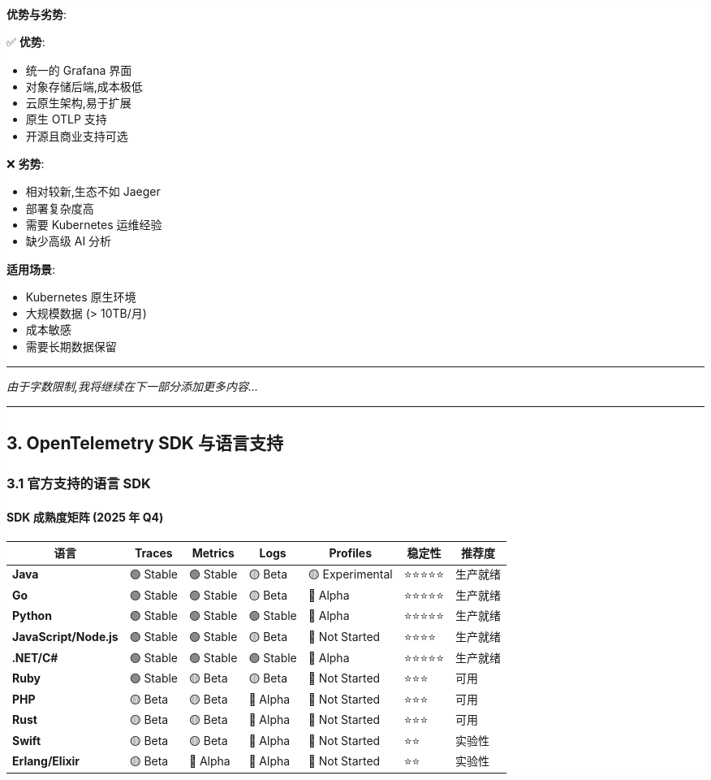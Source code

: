 **优势与劣势**:

✅ **优势**:

- 统一的 Grafana 界面
- 对象存储后端,成本极低
- 云原生架构,易于扩展
- 原生 OTLP 支持
- 开源且商业支持可选

❌ **劣势**:

- 相对较新,生态不如 Jaeger
- 部署复杂度高
- 需要 Kubernetes 运维经验
- 缺少高级 AI 分析

**适用场景**:

- Kubernetes 原生环境
- 大规模数据 (> 10TB/月)
- 成本敏感
- 需要长期数据保留

---

*由于字数限制,我将继续在下一部分添加更多内容...*

---

## 3. OpenTelemetry SDK 与语言支持

### 3.1 官方支持的语言 SDK

#### SDK 成熟度矩阵 (2025 年 Q4)

| 语言 | Traces | Metrics | Logs | Profiles | 稳定性 | 推荐度 |
|------|--------|---------|------|----------|--------|--------|
| **Java** | 🟢 Stable | 🟢 Stable | 🟡 Beta | 🟡 Experimental | ⭐⭐⭐⭐⭐ | 生产就绪 |
| **Go** | 🟢 Stable | 🟢 Stable | 🟡 Beta | 🔴 Alpha | ⭐⭐⭐⭐⭐ | 生产就绪 |
| **Python** | 🟢 Stable | 🟢 Stable | 🟢 Stable | 🔴 Alpha | ⭐⭐⭐⭐⭐ | 生产就绪 |
| **JavaScript/Node.js** | 🟢 Stable | 🟢 Stable | 🟡 Beta | 🔴 Not Started | ⭐⭐⭐⭐ | 生产就绪 |
| **.NET/C#** | 🟢 Stable | 🟢 Stable | 🟢 Stable | 🔴 Alpha | ⭐⭐⭐⭐⭐ | 生产就绪 |
| **Ruby** | 🟢 Stable | 🟡 Beta | 🟡 Beta | 🔴 Not Started | ⭐⭐⭐ | 可用 |
| **PHP** | 🟡 Beta | 🟡 Beta | 🔴 Alpha | 🔴 Not Started | ⭐⭐⭐ | 可用 |
| **Rust** | 🟡 Beta | 🟡 Beta | 🔴 Alpha | 🔴 Not Started | ⭐⭐⭐ | 可用 |
| **Swift** | 🟡 Beta | 🟡 Beta | 🔴 Alpha | 🔴 Not Started | ⭐⭐ | 实验性 |
| **Erlang/Elixir** | 🟡 Beta | 🔴 Alpha | 🔴 Alpha | 🔴 Not Started | ⭐⭐ | 实验性 |

